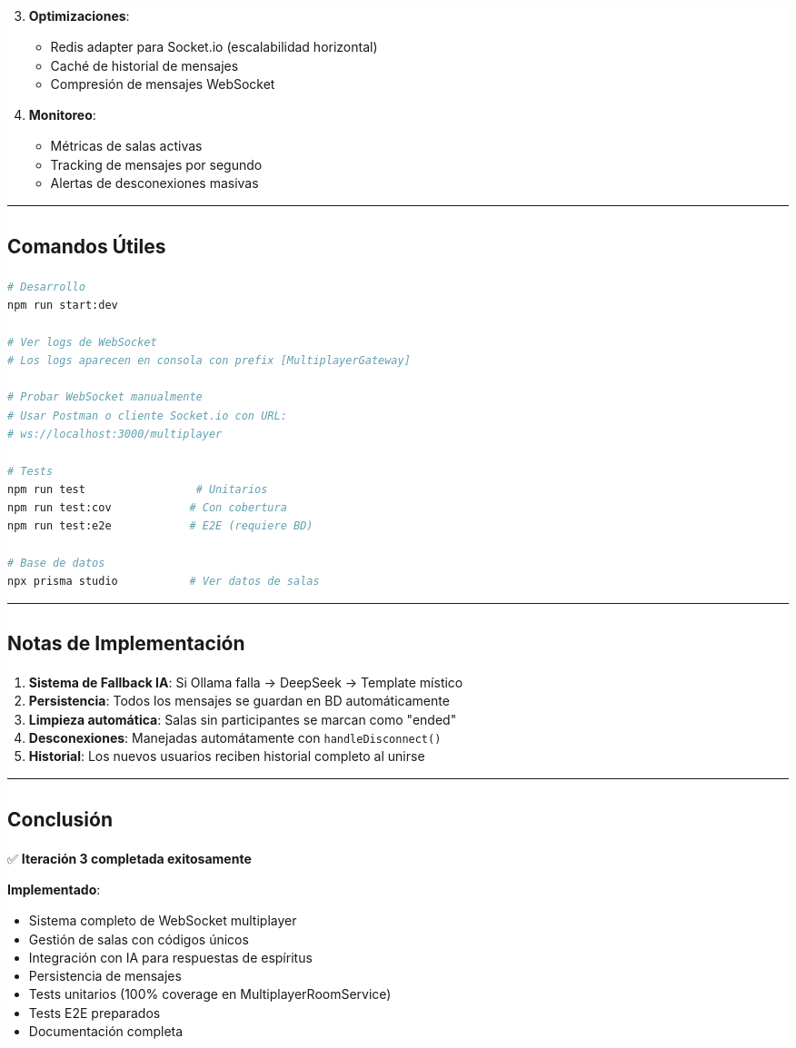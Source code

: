 3. **Optimizaciones**:
   - Redis adapter para Socket.io (escalabilidad horizontal)
   - Caché de historial de mensajes
   - Compresión de mensajes WebSocket

4. **Monitoreo**:
   - Métricas de salas activas
   - Tracking de mensajes por segundo
   - Alertas de desconexiones masivas

---

## Comandos Útiles

```bash
# Desarrollo
npm run start:dev

# Ver logs de WebSocket
# Los logs aparecen en consola con prefix [MultiplayerGateway]

# Probar WebSocket manualmente
# Usar Postman o cliente Socket.io con URL:
# ws://localhost:3000/multiplayer

# Tests
npm run test                 # Unitarios
npm run test:cov            # Con cobertura
npm run test:e2e            # E2E (requiere BD)

# Base de datos
npx prisma studio           # Ver datos de salas
```

---

## Notas de Implementación

1. **Sistema de Fallback IA**: Si Ollama falla → DeepSeek → Template místico
2. **Persistencia**: Todos los mensajes se guardan en BD automáticamente
3. **Limpieza automática**: Salas sin participantes se marcan como "ended"
4. **Desconexiones**: Manejadas automátamente con `handleDisconnect()`
5. **Historial**: Los nuevos usuarios reciben historial completo al unirse

---

## Conclusión

✅ **Iteración 3 completada exitosamente**

**Implementado**:
- Sistema completo de WebSocket multiplayer
- Gestión de salas con códigos únicos
- Integración con IA para respuestas de espíritus
- Persistencia de mensajes
- Tests unitarios (100% coverage en MultiplayerRoomService)
- Tests E2E preparados
- Documentación completa
